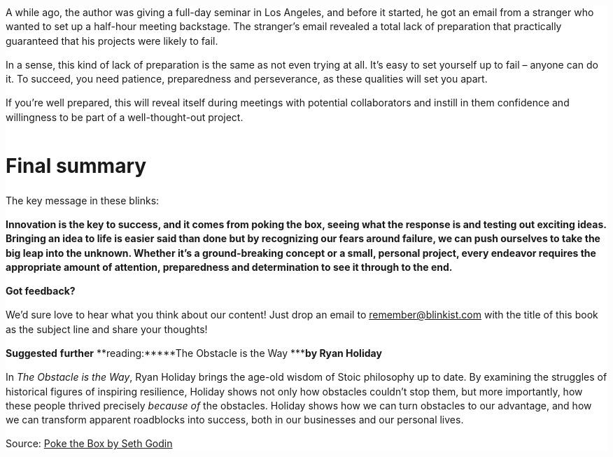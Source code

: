 A while ago, the author was giving a full-day seminar in Los Angeles, and before it started, he got an email from a stranger who wanted to set up a half-hour meeting backstage. The stranger’s email revealed a total lack of preparation that practically guaranteed that his projects were likely to fail.

In a sense, this kind of lack of preparation is the same as not even trying at all. It’s easy to set yourself up to fail – anyone can do it. To succeed, you need patience, preparedness and perseverance, as these qualities will set you apart.

If you’re well prepared, this will reveal itself during meetings with potential collaborators and instill in them confidence and willingness to be part of a well-thought-out project.

# Final summary

The key message in these blinks:

**Innovation is the key to success, and it comes from poking the box, seeing what the response is and testing out exciting ideas. Bringing an idea to life is easier said than done but by recognizing our fears around failure, we can push ourselves to take the big leap into the unknown. Whether it’s a ground-breaking concept or a small, personal project, every endeavor requires the appropriate amount of attention, preparedness and determination to see it through to the end.**

**Got feedback?**

We’d sure love to hear what you think about our content! Just drop an email to remember@blinkist.com with the title of this book as the subject line and share your thoughts!

**Suggested** **further** **reading:*****The Obstacle is the Way *****by Ryan Holiday**

In *The Obstacle is the Way*, Ryan Holiday brings the age-old wisdom of Stoic philosophy up to date. By examining the struggles of historical figures of inspiring resilience, Holiday shows not only how obstacles couldn’t stop them, but more importantly, how these people thrived precisely *because of* the obstacles. Holiday shows how we can turn obstacles to our advantage, and how we can transform apparent roadblocks into success, both in our businesses and our personal lives.


Source: [Poke the Box by Seth Godin](https://www.blinkist.com/books/poke-the-box-en/)

